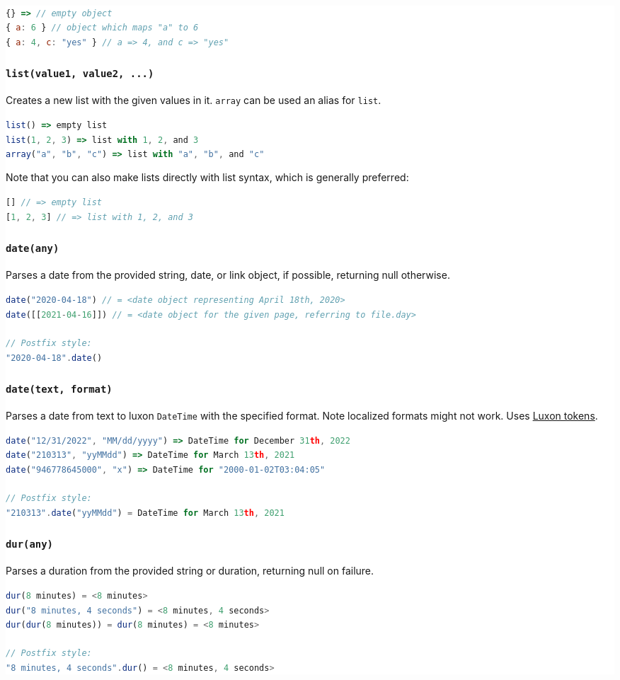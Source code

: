 ```js
{} => // empty object
{ a: 6 } // object which maps "a" to 6
{ a: 4, c: "yes" } // a => 4, and c => "yes"
```

### `list(value1, value2, ...)`

Creates a new list with the given values in it. `array` can be used an alias for `list`.

```js
list() => empty list
list(1, 2, 3) => list with 1, 2, and 3
array("a", "b", "c") => list with "a", "b", and "c"
```

Note that you can also make lists directly with list syntax, which is generally preferred:

```js
[] // => empty list
[1, 2, 3] // => list with 1, 2, and 3
```

### `date(any)`

Parses a date from the provided string, date, or link object, if possible, returning null otherwise.

```js
date("2020-04-18") // = <date object representing April 18th, 2020>
date([[2021-04-16]]) // = <date object for the given page, referring to file.day>

// Postfix style:
"2020-04-18".date()
```

### `date(text, format)`

Parses a date from text to luxon `DateTime` with the specified format. Note localized formats might not work.
Uses [Luxon tokens](https://moment.github.io/luxon/#/formatting?id=table-of-tokens).

```js
date("12/31/2022", "MM/dd/yyyy") => DateTime for December 31th, 2022
date("210313", "yyMMdd") => DateTime for March 13th, 2021
date("946778645000", "x") => DateTime for "2000-01-02T03:04:05"

// Postfix style:
"210313".date("yyMMdd") = DateTime for March 13th, 2021
```

### `dur(any)`

Parses a duration from the provided string or duration, returning null on failure.

```js
dur(8 minutes) = <8 minutes>
dur("8 minutes, 4 seconds") = <8 minutes, 4 seconds>
dur(dur(8 minutes)) = dur(8 minutes) = <8 minutes>

// Postfix style:
"8 minutes, 4 seconds".dur() = <8 minutes, 4 seconds>
```
